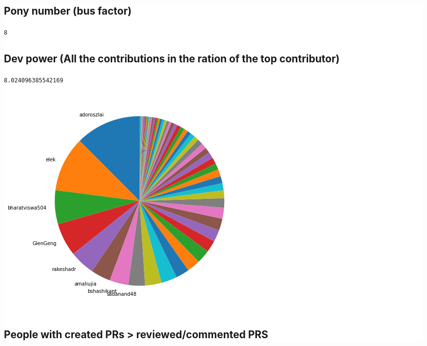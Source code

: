 

## Pony number (bus factor)




    8



## Dev power (All the contributions in the ration of the top contributor)




    8.024096385542169




    
![png](github-contributions_files/github-contributions_22_0.png)
    


## People with created PRs > reviewed/commented PRS


    